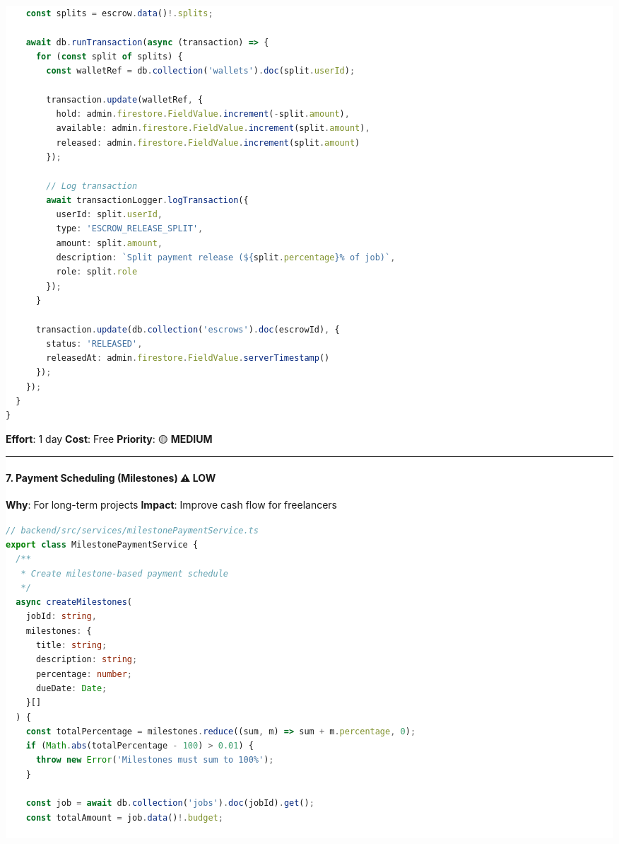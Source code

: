 ```typescript
    const splits = escrow.data()!.splits;
    
    await db.runTransaction(async (transaction) => {
      for (const split of splits) {
        const walletRef = db.collection('wallets').doc(split.userId);
        
        transaction.update(walletRef, {
          hold: admin.firestore.FieldValue.increment(-split.amount),
          available: admin.firestore.FieldValue.increment(split.amount),
          released: admin.firestore.FieldValue.increment(split.amount)
        });
        
        // Log transaction
        await transactionLogger.logTransaction({
          userId: split.userId,
          type: 'ESCROW_RELEASE_SPLIT',
          amount: split.amount,
          description: `Split payment release (${split.percentage}% of job)`,
          role: split.role
        });
      }
      
      transaction.update(db.collection('escrows').doc(escrowId), {
        status: 'RELEASED',
        releasedAt: admin.firestore.FieldValue.serverTimestamp()
      });
    });
  }
}
```

**Effort**: 1 day
**Cost**: Free
**Priority**: 🟡 **MEDIUM**

---

#### **7. Payment Scheduling (Milestones)** ⚠️ **LOW**
**Why**: For long-term projects
**Impact**: Improve cash flow for freelancers

```typescript
// backend/src/services/milestonePaymentService.ts
export class MilestonePaymentService {
  /**
   * Create milestone-based payment schedule
   */
  async createMilestones(
    jobId: string,
    milestones: {
      title: string;
      description: string;
      percentage: number;
      dueDate: Date;
    }[]
  ) {
    const totalPercentage = milestones.reduce((sum, m) => sum + m.percentage, 0);
    if (Math.abs(totalPercentage - 100) > 0.01) {
      throw new Error('Milestones must sum to 100%');
    }
    
    const job = await db.collection('jobs').doc(jobId).get();
    const totalAmount = job.data()!.budget;
    
```